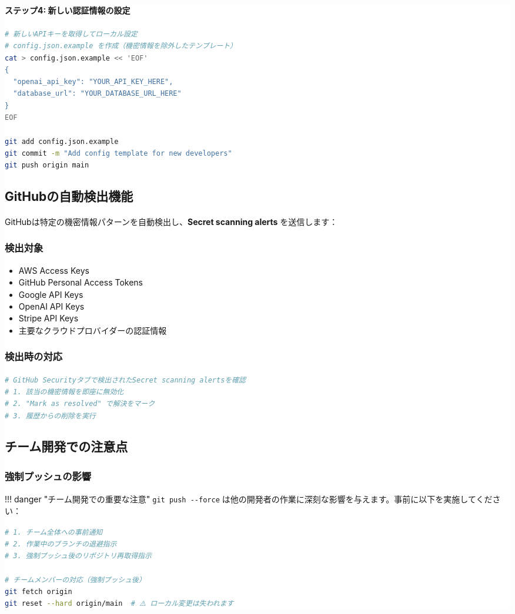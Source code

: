 #### ステップ4: 新しい認証情報の設定

```bash
# 新しいAPIキーを取得してローカル設定
# config.json.example を作成（機密情報を除外したテンプレート）
cat > config.json.example << 'EOF'
{
  "openai_api_key": "YOUR_API_KEY_HERE",
  "database_url": "YOUR_DATABASE_URL_HERE"
}
EOF

git add config.json.example
git commit -m "Add config template for new developers"
git push origin main
```

## GitHubの自動検出機能

GitHubは特定の機密情報パターンを自動検出し、**Secret scanning alerts** を送信します：

### 検出対象
- AWS Access Keys
- GitHub Personal Access Tokens
- Google API Keys
- OpenAI API Keys
- Stripe API Keys
- 主要なクラウドプロバイダーの認証情報

### 検出時の対応

```bash
# GitHub Securityタブで検出されたSecret scanning alertsを確認
# 1. 該当の機密情報を即座に無効化
# 2. "Mark as resolved" で解決をマーク
# 3. 履歴からの削除を実行
```

## チーム開発での注意点

### 強制プッシュの影響

!!! danger "チーム開発での重要な注意"
    `git push --force` は他の開発者の作業に深刻な影響を与えます。事前に以下を実施してください：

```bash
# 1. チーム全体への事前通知
# 2. 作業中のブランチの退避指示
# 3. 強制プッシュ後のリポジトリ再取得指示

# チームメンバーの対応（強制プッシュ後）
git fetch origin
git reset --hard origin/main  # ⚠️ ローカル変更は失われます
```
